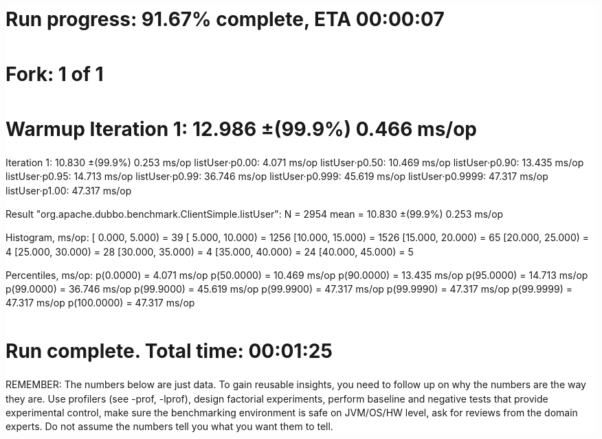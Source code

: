 # Run progress: 91.67% complete, ETA 00:00:07
# Fork: 1 of 1
# Warmup Iteration   1: 12.986 ±(99.9%) 0.466 ms/op
Iteration   1: 10.830 ±(99.9%) 0.253 ms/op
                 listUser·p0.00:   4.071 ms/op
                 listUser·p0.50:   10.469 ms/op
                 listUser·p0.90:   13.435 ms/op
                 listUser·p0.95:   14.713 ms/op
                 listUser·p0.99:   36.746 ms/op
                 listUser·p0.999:  45.619 ms/op
                 listUser·p0.9999: 47.317 ms/op
                 listUser·p1.00:   47.317 ms/op



Result "org.apache.dubbo.benchmark.ClientSimple.listUser":
  N = 2954
  mean =     10.830 ±(99.9%) 0.253 ms/op

  Histogram, ms/op:
    [ 0.000,  5.000) = 39 
    [ 5.000, 10.000) = 1256 
    [10.000, 15.000) = 1526 
    [15.000, 20.000) = 65 
    [20.000, 25.000) = 4 
    [25.000, 30.000) = 28 
    [30.000, 35.000) = 4 
    [35.000, 40.000) = 24 
    [40.000, 45.000) = 5 

  Percentiles, ms/op:
      p(0.0000) =      4.071 ms/op
     p(50.0000) =     10.469 ms/op
     p(90.0000) =     13.435 ms/op
     p(95.0000) =     14.713 ms/op
     p(99.0000) =     36.746 ms/op
     p(99.9000) =     45.619 ms/op
     p(99.9900) =     47.317 ms/op
     p(99.9990) =     47.317 ms/op
     p(99.9999) =     47.317 ms/op
    p(100.0000) =     47.317 ms/op


# Run complete. Total time: 00:01:25

REMEMBER: The numbers below are just data. To gain reusable insights, you need to follow up on
why the numbers are the way they are. Use profilers (see -prof, -lprof), design factorial
experiments, perform baseline and negative tests that provide experimental control, make sure
the benchmarking environment is safe on JVM/OS/HW level, ask for reviews from the domain experts.
Do not assume the numbers tell you what you want them to tell.
